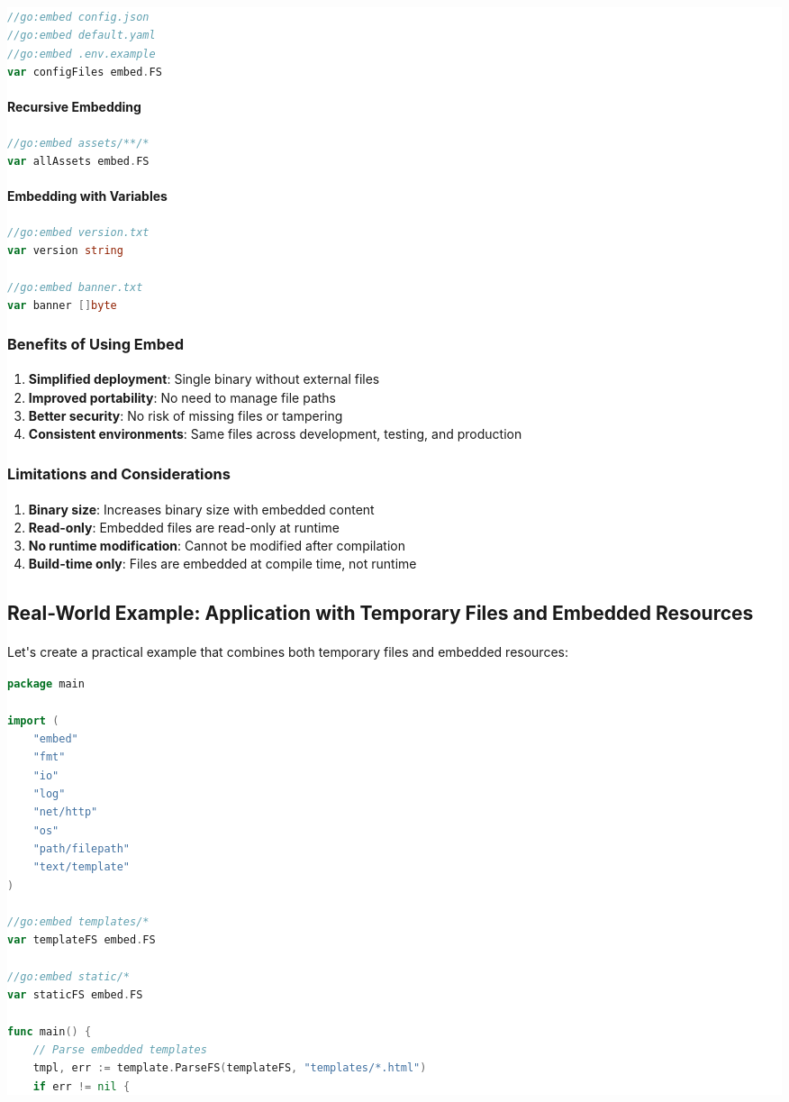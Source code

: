 ```go
//go:embed config.json
//go:embed default.yaml
//go:embed .env.example
var configFiles embed.FS
```

#### Recursive Embedding

```go
//go:embed assets/**/*
var allAssets embed.FS
```

#### Embedding with Variables

```go
//go:embed version.txt
var version string

//go:embed banner.txt
var banner []byte
```

### Benefits of Using Embed

1. **Simplified deployment**: Single binary without external files
2. **Improved portability**: No need to manage file paths
3. **Better security**: No risk of missing files or tampering
4. **Consistent environments**: Same files across development, testing, and production

### Limitations and Considerations

1. **Binary size**: Increases binary size with embedded content
2. **Read-only**: Embedded files are read-only at runtime
3. **No runtime modification**: Cannot be modified after compilation
4. **Build-time only**: Files are embedded at compile time, not runtime

## Real-World Example: Application with Temporary Files and Embedded Resources

Let's create a practical example that combines both temporary files and embedded resources:

```go
package main

import (
    "embed"
    "fmt"
    "io"
    "log"
    "net/http"
    "os"
    "path/filepath"
    "text/template"
)

//go:embed templates/*
var templateFS embed.FS

//go:embed static/*
var staticFS embed.FS

func main() {
    // Parse embedded templates
    tmpl, err := template.ParseFS(templateFS, "templates/*.html")
    if err != nil {
```